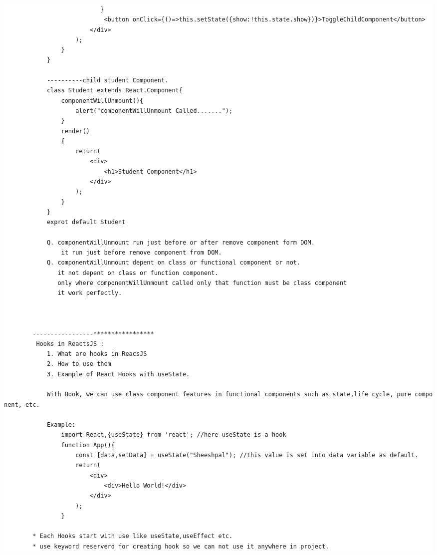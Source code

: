                                }
                                <button onClick={()=>this.setState({show:!this.state.show})}>ToggleChildComponent</button>
                            </div>
                        );
                    }
                }

                ----------child student Component.
                class Student extends React.Component{
                    componentWillUnmount(){
                        alert("componentWillUnmount Called.......");
                    }
                    render()
                    {
                        return(
                            <div>
                                <h1>Student Component</h1>
                            </div>
                        );
                    }
                }
                exprot default Student

                Q. componentWillUnmount run just before or after remove component form DOM.
                    it run just before remove component from DOM.
                Q. componentWillUnmount depent on class or functional component or not.
                   it not depent on class or function component. 
                   only where componentWillUnmount called only that function must be class component 
                   it work perfectly.
                


            -----------------*****************
             Hooks in ReactsJS :
                1. What are hooks in ReacsJS
                2. How to use them
                3. Example of React Hooks with useState.

                With Hook, we can use class component features in functional components such as state,life cycle, pure component, etc.

                Example:
                    import React,{useState} from 'react'; //here useState is a hook
                    function App(){
                        const [data,setData] = useState("Sheeshpal"); //this value is set into data variable as default.
                        return(
                            <div>
                                <div>Hello World!</div>
                            </div>
                        );
                    }
                
            * Each Hooks start with use like useState,useEffect etc.
            * use keyword reserverd for creating hook so we can not use it anywhere in project.
